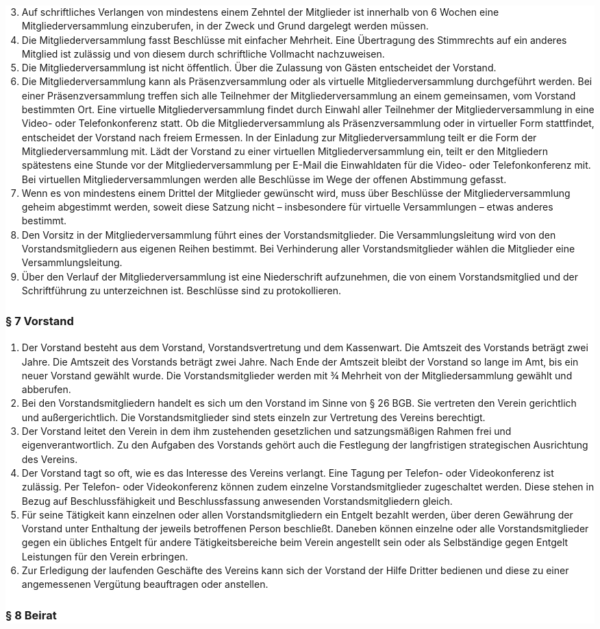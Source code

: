 3. Auf schriftliches Verlangen von mindestens einem Zehntel der Mitglieder ist innerhalb von 6 Wochen eine Mitgliederversammlung einzuberufen, in der Zweck und Grund dargelegt werden müssen.
4. Die Mitgliederversammlung fasst Beschlüsse mit einfacher Mehrheit. Eine Übertragung des Stimmrechts auf ein anderes Mitglied ist zulässig und von diesem durch schriftliche Vollmacht nachzuweisen.
5. Die Mitgliederversammlung ist nicht öffentlich. Über die Zulassung von Gästen entscheidet der Vorstand.
6. Die Mitgliederversammlung kann als Präsenzversammlung oder als virtuelle Mitgliederversammlung durchgeführt werden. Bei einer Präsenzversammlung treffen sich alle Teilnehmer der Mitgliederversammlung an einem gemeinsamen, vom Vorstand bestimmten Ort. Eine virtuelle Mitgliederversammlung findet durch Einwahl aller Teilnehmer der Mitgliederversammlung in eine Video- oder Telefonkonferenz statt. Ob die Mitgliederversammlung als Präsenzversammlung oder in virtueller Form stattfindet, entscheidet der Vorstand nach freiem Ermessen. In der Einladung zur Mitgliederversammlung teilt er die Form der Mitgliederversammlung mit. Lädt der Vorstand zu einer virtuellen Mitgliederversammlung ein, teilt er den Mitgliedern spätestens eine Stunde vor der Mitgliederversammlung per E-Mail die Einwahldaten für die Video- oder Telefonkonferenz mit. Bei virtuellen Mitgliederversammlungen werden alle Beschlüsse im Wege der offenen Abstimmung gefasst.
7. Wenn es von mindestens einem Drittel der Mitglieder gewünscht wird, muss über Beschlüsse der Mitgliederversammlung geheim abgestimmt werden, soweit diese Satzung nicht – insbesondere für virtuelle Versammlungen – etwas anderes bestimmt.
8. Den Vorsitz in der Mitgliederversammlung führt eines der Vorstandsmitglieder. Die Versammlungsleitung wird von den Vorstandsmitgliedern aus eigenen Reihen bestimmt. Bei Verhinderung aller Vorstandsmitglieder wählen die Mitglieder eine Versammlungsleitung.
9. Über den Verlauf der Mitgliederversammlung ist eine Niederschrift aufzunehmen, die von einem Vorstandsmitglied und der Schriftführung zu unterzeichnen ist. Beschlüsse sind zu protokollieren.

### § 7 Vorstand

1. Der Vorstand besteht aus dem Vorstand, Vorstandsvertretung und dem Kassenwart. Die Amtszeit des
Vorstands beträgt zwei Jahre. Die Amtszeit des Vorstands beträgt zwei Jahre. Nach Ende der Amtszeit bleibt der Vorstand so lange im Amt, bis ein neuer Vorstand gewählt wurde. Die Vorstandsmitglieder werden mit ¾ Mehrheit von der Mitgliedersammlung gewählt und abberufen.
2. Bei den Vorstandsmitgliedern handelt es sich um den Vorstand im Sinne von § 26 BGB. Sie vertreten den Verein gerichtlich und außergerichtlich. Die Vorstandsmitglieder sind stets einzeln zur Vertretung des Vereins berechtigt.
3. Der Vorstand leitet den Verein in dem ihm zustehenden gesetzlichen und satzungsmäßigen Rahmen frei und eigenverantwortlich. Zu den Aufgaben des Vorstands gehört auch die Festlegung der langfristigen strategischen Ausrichtung des Vereins.
4. Der Vorstand tagt so oft, wie es das Interesse des Vereins verlangt. Eine Tagung per Telefon- oder Videokonferenz ist zulässig. Per Telefon- oder Videokonferenz können zudem einzelne Vorstandsmitglieder zugeschaltet werden. Diese stehen in Bezug auf Beschlussfähigkeit und Beschlussfassung anwesenden Vorstandsmitgliedern gleich.
5. Für seine Tätigkeit kann einzelnen oder allen Vorstandsmitgliedern ein Entgelt bezahlt werden, über deren Gewährung der Vorstand unter Enthaltung der jeweils betroffenen Person beschließt. Daneben können einzelne oder alle Vorstandsmitglieder gegen ein übliches Entgelt für andere Tätigkeitsbereiche beim Verein angestellt sein oder als Selbständige gegen Entgelt Leistungen für den Verein erbringen.
6. Zur Erledigung der laufenden Geschäfte des Vereins kann sich der Vorstand der Hilfe Dritter bedienen und diese zu einer angemessenen Vergütung beauftragen oder anstellen.

### § 8 Beirat
